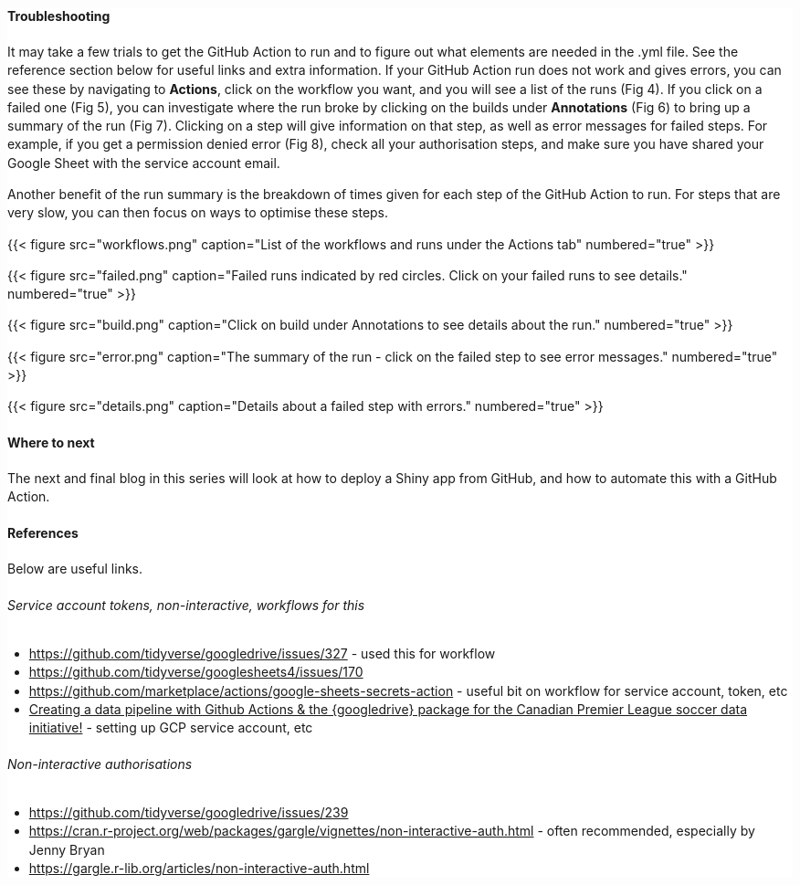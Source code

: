 #### Troubleshooting

It may take a few trials to get the GitHub Action to run and to figure out what elements are needed in the .yml file. See the reference section below for useful links and extra information. If your GitHub Action run does not work and gives errors, you can see these by navigating to **Actions**, click on the workflow you want, and you will see a list of the runs (Fig 4). If you click on a failed one (Fig 5), you can investigate where the run broke by clicking on the builds under **Annotations** (Fig 6) to bring up a summary of the run (Fig 7). Clicking on a step will give information on that step, as well as error messages for failed steps. For example, if you get a permission denied error (Fig 8), check all your authorisation steps, and make sure you have shared your Google Sheet with the service account email.

Another benefit of the run summary is the breakdown of times given for each step of the GitHub Action to run. For steps that are very slow, you can then focus on ways to optimise these steps.

{{< figure src="workflows.png" caption="List of the workflows and runs under the Actions tab" numbered="true" >}}

{{< figure src="failed.png" caption="Failed runs indicated by red circles. Click on your failed runs to see details." numbered="true" >}}

{{< figure src="build.png" caption="Click on build under Annotations to see details about the run." numbered="true" >}}

{{< figure src="error.png" caption="The summary of the run - click on the failed step to see error messages." numbered="true" >}}

{{< figure src="details.png" caption="Details about a failed step with errors." numbered="true" >}}

#### Where to next

The next and final blog in this series will look at how to deploy a Shiny app from GitHub, and how to automate this with a GitHub Action.

#### References

Below are useful links.

###### Service account tokens, non-interactive, workflows for this

- <https://github.com/tidyverse/googledrive/issues/327> - used this for workflow
- <https://github.com/tidyverse/googlesheets4/issues/170>
- <https://github.com/marketplace/actions/google-sheets-secrets-action> - useful bit on workflow for service account, token, etc
- [Creating a data pipeline with Github Actions & the {googledrive} package for the Canadian Premier League soccer data initiative!](https://www.r-bloggers.com/2021/09/creating-a-data-pipeline-with-github-actions-the-googledrive-package-for-the-canadian-premier-league-soccer-data-initiative/) - setting up GCP service account, etc

###### Non-interactive authorisations

- <https://github.com/tidyverse/googledrive/issues/239>
- <https://cran.r-project.org/web/packages/gargle/vignettes/non-interactive-auth.html> - often recommended, especially by Jenny Bryan
- <https://gargle.r-lib.org/articles/non-interactive-auth.html>
